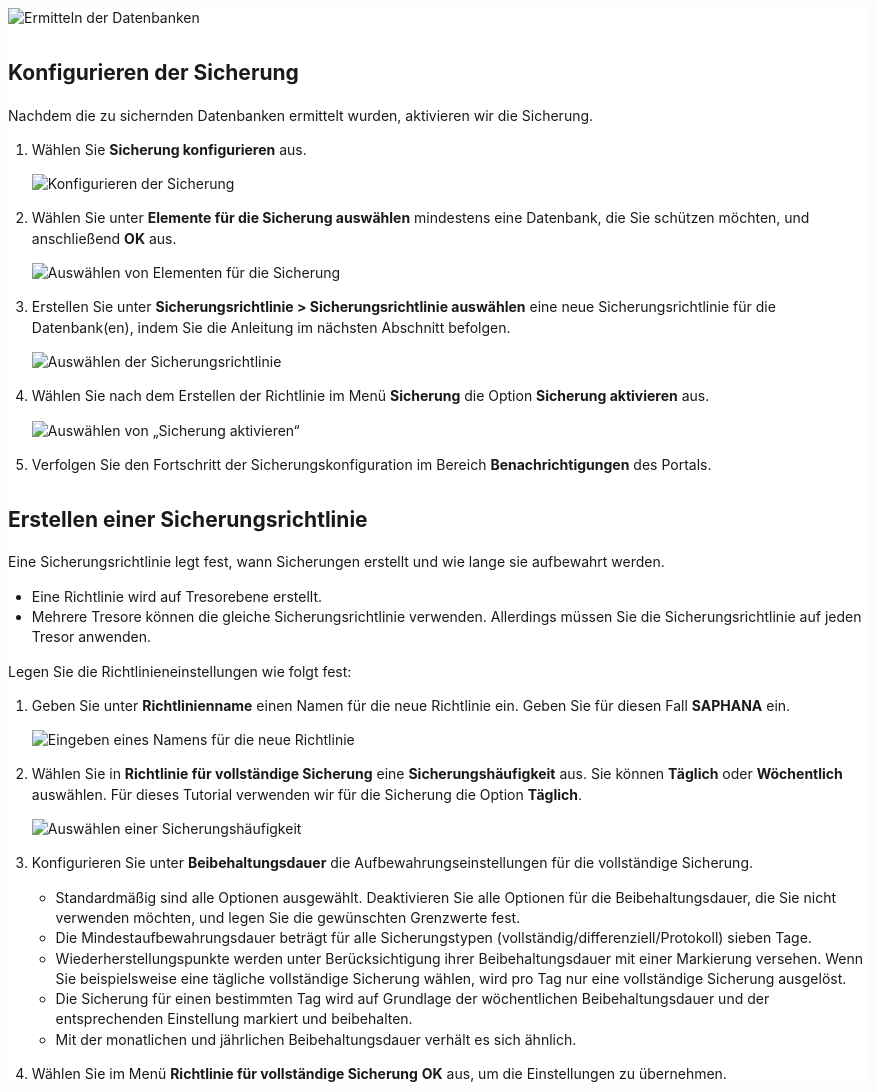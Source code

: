   ![Ermitteln der Datenbanken](./media/tutorial-backup-sap-hana-db/database-discovery.png)

## <a name="configure-backup"></a>Konfigurieren der Sicherung

Nachdem die zu sichernden Datenbanken ermittelt wurden, aktivieren wir die Sicherung.

1. Wählen Sie **Sicherung konfigurieren** aus.

   ![Konfigurieren der Sicherung](./media/tutorial-backup-sap-hana-db/configure-backup.png)

2. Wählen Sie unter **Elemente für die Sicherung auswählen** mindestens eine Datenbank, die Sie schützen möchten, und anschließend **OK** aus.

   ![Auswählen von Elementen für die Sicherung](./media/tutorial-backup-sap-hana-db/select-items-to-backup.png)

3. Erstellen Sie unter **Sicherungsrichtlinie > Sicherungsrichtlinie auswählen** eine neue Sicherungsrichtlinie für die Datenbank(en), indem Sie die Anleitung im nächsten Abschnitt befolgen.

   ![Auswählen der Sicherungsrichtlinie](./media/tutorial-backup-sap-hana-db/backup-policy.png)

4. Wählen Sie nach dem Erstellen der Richtlinie im Menü **Sicherung** die Option **Sicherung aktivieren** aus.

   ![Auswählen von „Sicherung aktivieren“](./media/tutorial-backup-sap-hana-db/enable-backup.png)

5. Verfolgen Sie den Fortschritt der Sicherungskonfiguration im Bereich **Benachrichtigungen** des Portals.

## <a name="creating-a-backup-policy"></a>Erstellen einer Sicherungsrichtlinie

Eine Sicherungsrichtlinie legt fest, wann Sicherungen erstellt und wie lange sie aufbewahrt werden.

* Eine Richtlinie wird auf Tresorebene erstellt.
* Mehrere Tresore können die gleiche Sicherungsrichtlinie verwenden. Allerdings müssen Sie die Sicherungsrichtlinie auf jeden Tresor anwenden.

Legen Sie die Richtlinieneinstellungen wie folgt fest:

1. Geben Sie unter **Richtlinienname** einen Namen für die neue Richtlinie ein. Geben Sie für diesen Fall **SAPHANA** ein.

   ![Eingeben eines Namens für die neue Richtlinie](./media/tutorial-backup-sap-hana-db/new-policy.png)

2. Wählen Sie in **Richtlinie für vollständige Sicherung** eine **Sicherungshäufigkeit** aus. Sie können **Täglich** oder **Wöchentlich** auswählen. Für dieses Tutorial verwenden wir für die Sicherung die Option **Täglich**.

   ![Auswählen einer Sicherungshäufigkeit](./media/tutorial-backup-sap-hana-db/backup-frequency.png)

3. Konfigurieren Sie unter **Beibehaltungsdauer** die Aufbewahrungseinstellungen für die vollständige Sicherung.
   * Standardmäßig sind alle Optionen ausgewählt. Deaktivieren Sie alle Optionen für die Beibehaltungsdauer, die Sie nicht verwenden möchten, und legen Sie die gewünschten Grenzwerte fest.
   * Die Mindestaufbewahrungsdauer beträgt für alle Sicherungstypen (vollständig/differenziell/Protokoll) sieben Tage.
   * Wiederherstellungspunkte werden unter Berücksichtigung ihrer Beibehaltungsdauer mit einer Markierung versehen. Wenn Sie beispielsweise eine tägliche vollständige Sicherung wählen, wird pro Tag nur eine vollständige Sicherung ausgelöst.
   * Die Sicherung für einen bestimmten Tag wird auf Grundlage der wöchentlichen Beibehaltungsdauer und der entsprechenden Einstellung markiert und beibehalten.
   * Mit der monatlichen und jährlichen Beibehaltungsdauer verhält es sich ähnlich.
4. Wählen Sie im Menü **Richtlinie für vollständige Sicherung** **OK** aus, um die Einstellungen zu übernehmen.